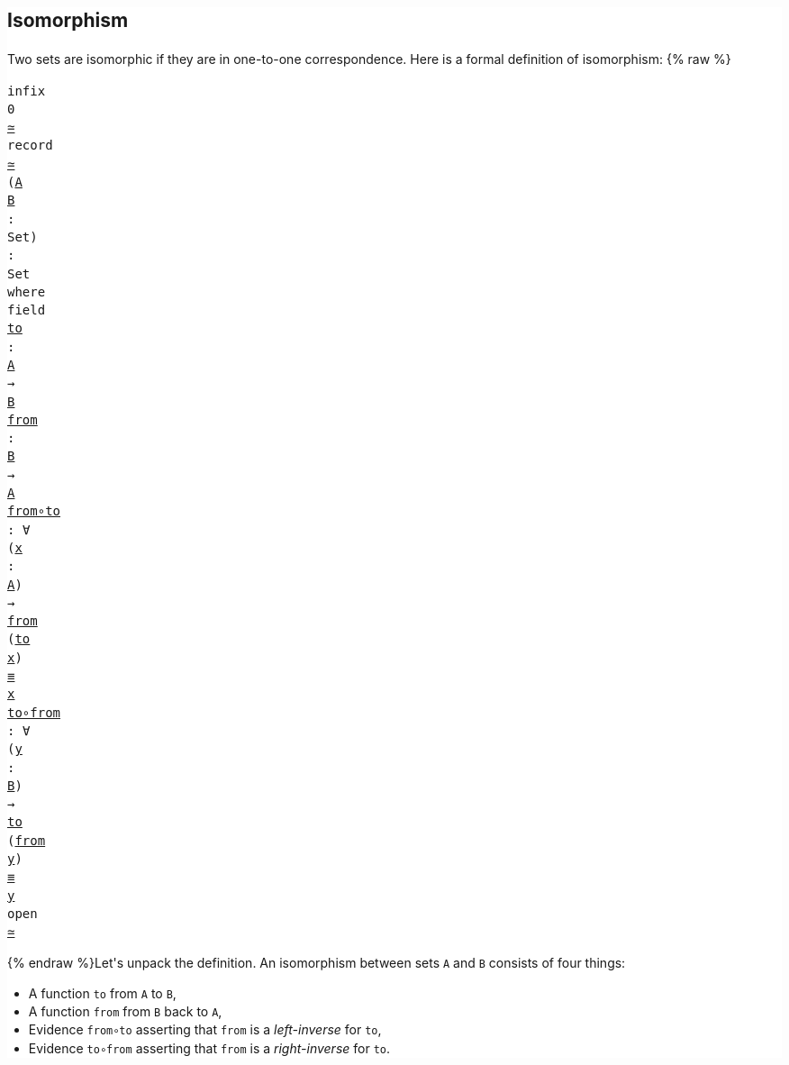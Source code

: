 
## Isomorphism

Two sets are isomorphic if they are in one-to-one correspondence.
Here is a formal definition of isomorphism:
{% raw %}<pre class="Agda"><a id="4340" class="Keyword">infix</a> <a id="4346" class="Number">0</a> <a id="4348" href="{% endraw %}{{ site.baseurl }}{% link out/plfa/Isomorphism.md %}{% raw %}#4359" class="Record Operator">_≃_</a>
<a id="4352" class="Keyword">record</a> <a id="_≃_"></a><a id="4359" href="{% endraw %}{{ site.baseurl }}{% link out/plfa/Isomorphism.md %}{% raw %}#4359" class="Record Operator">_≃_</a> <a id="4363" class="Symbol">(</a><a id="4364" href="plfa.Isomorphism.html#4364" class="Bound">A</a> <a id="4366" href="plfa.Isomorphism.html#4366" class="Bound">B</a> <a id="4368" class="Symbol">:</a> <a id="4370" class="PrimitiveType">Set</a><a id="4373" class="Symbol">)</a> <a id="4375" class="Symbol">:</a> <a id="4377" class="PrimitiveType">Set</a> <a id="4381" class="Keyword">where</a>
  <a id="4389" class="Keyword">field</a>
    <a id="_≃_.to"></a><a id="4399" href="{% endraw %}{{ site.baseurl }}{% link out/plfa/Isomorphism.md %}{% raw %}#4399" class="Field">to</a>   <a id="4404" class="Symbol">:</a> <a id="4406" href="plfa.Isomorphism.html#4364" class="Bound">A</a> <a id="4408" class="Symbol">→</a> <a id="4410" href="plfa.Isomorphism.html#4366" class="Bound">B</a>
    <a id="_≃_.from"></a><a id="4416" href="{% endraw %}{{ site.baseurl }}{% link out/plfa/Isomorphism.md %}{% raw %}#4416" class="Field">from</a> <a id="4421" class="Symbol">:</a> <a id="4423" href="plfa.Isomorphism.html#4366" class="Bound">B</a> <a id="4425" class="Symbol">→</a> <a id="4427" href="plfa.Isomorphism.html#4364" class="Bound">A</a>
    <a id="_≃_.from∘to"></a><a id="4433" href="{% endraw %}{{ site.baseurl }}{% link out/plfa/Isomorphism.md %}{% raw %}#4433" class="Field">from∘to</a> <a id="4441" class="Symbol">:</a> <a id="4443" class="Symbol">∀</a> <a id="4445" class="Symbol">(</a><a id="4446" href="plfa.Isomorphism.html#4446" class="Bound">x</a> <a id="4448" class="Symbol">:</a> <a id="4450" href="plfa.Isomorphism.html#4364" class="Bound">A</a><a id="4451" class="Symbol">)</a> <a id="4453" class="Symbol">→</a> <a id="4455" href="plfa.Isomorphism.html#4416" class="Field">from</a> <a id="4460" class="Symbol">(</a><a id="4461" href="plfa.Isomorphism.html#4399" class="Field">to</a> <a id="4464" href="plfa.Isomorphism.html#4446" class="Bound">x</a><a id="4465" class="Symbol">)</a> <a id="4467" href="Agda.Builtin.Equality.html#125" class="Datatype Operator">≡</a> <a id="4469" href="plfa.Isomorphism.html#4446" class="Bound">x</a>
    <a id="_≃_.to∘from"></a><a id="4475" href="{% endraw %}{{ site.baseurl }}{% link out/plfa/Isomorphism.md %}{% raw %}#4475" class="Field">to∘from</a> <a id="4483" class="Symbol">:</a> <a id="4485" class="Symbol">∀</a> <a id="4487" class="Symbol">(</a><a id="4488" href="plfa.Isomorphism.html#4488" class="Bound">y</a> <a id="4490" class="Symbol">:</a> <a id="4492" href="plfa.Isomorphism.html#4366" class="Bound">B</a><a id="4493" class="Symbol">)</a> <a id="4495" class="Symbol">→</a> <a id="4497" href="plfa.Isomorphism.html#4399" class="Field">to</a> <a id="4500" class="Symbol">(</a><a id="4501" href="plfa.Isomorphism.html#4416" class="Field">from</a> <a id="4506" href="plfa.Isomorphism.html#4488" class="Bound">y</a><a id="4507" class="Symbol">)</a> <a id="4509" href="Agda.Builtin.Equality.html#125" class="Datatype Operator">≡</a> <a id="4511" href="plfa.Isomorphism.html#4488" class="Bound">y</a>
<a id="4513" class="Keyword">open</a> <a id="4518" href="{% endraw %}{{ site.baseurl }}{% link out/plfa/Isomorphism.md %}{% raw %}#4359" class="Module Operator">_≃_</a>
</pre>{% endraw %}Let's unpack the definition. An isomorphism between sets `A` and `B` consists
of four things:
+ A function `to` from `A` to `B`,
+ A function `from` from `B` back to `A`,
+ Evidence `from∘to` asserting that `from` is a *left-inverse* for `to`,
+ Evidence `to∘from` asserting that `from` is a *right-inverse* for `to`.
